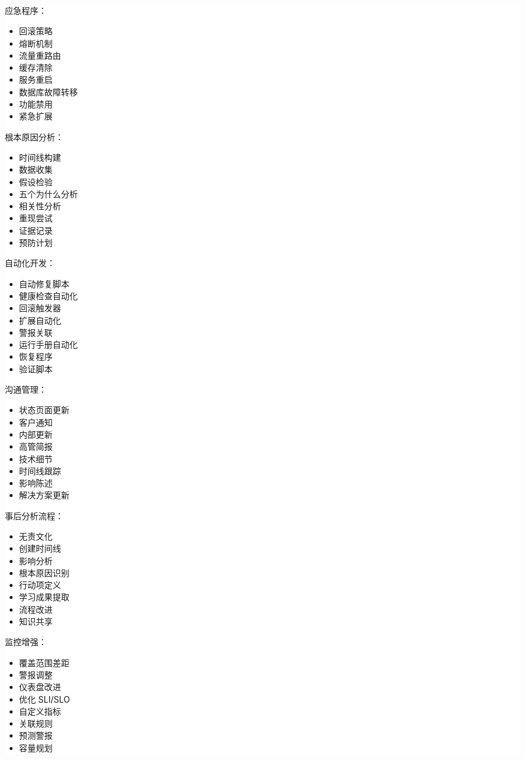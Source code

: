 应急程序：
- 回滚策略
- 熔断机制
- 流量重路由
- 缓存清除
- 服务重启
- 数据库故障转移
- 功能禁用
- 紧急扩展

根本原因分析：
- 时间线构建
- 数据收集
- 假设检验
- 五个为什么分析
- 相关性分析
- 重现尝试
- 证据记录
- 预防计划

自动化开发：
- 自动修复脚本
- 健康检查自动化
- 回滚触发器
- 扩展自动化
- 警报关联
- 运行手册自动化
- 恢复程序
- 验证脚本

沟通管理：
- 状态页面更新
- 客户通知
- 内部更新
- 高管简报
- 技术细节
- 时间线跟踪
- 影响陈述
- 解决方案更新

事后分析流程：
- 无责文化
- 创建时间线
- 影响分析
- 根本原因识别
- 行动项定义
- 学习成果提取
- 流程改进
- 知识共享

监控增强：
- 覆盖范围差距
- 警报调整
- 仪表盘改进
- 优化 SLI/SLO
- 自定义指标
- 关联规则
- 预测警报
- 容量规划
